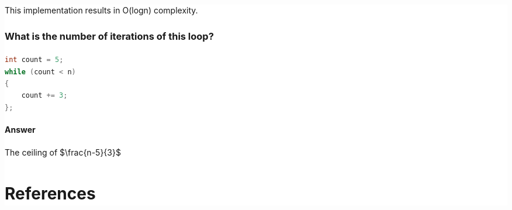 This implementation results in O(logn) complexity.

### What is the number of iterations of this loop?
```cpp
int count = 5;
while (count < n)
{
	count += 3;
};
```

#### Answer

The ceiling of $\frac{n-5}{3}$

# References
